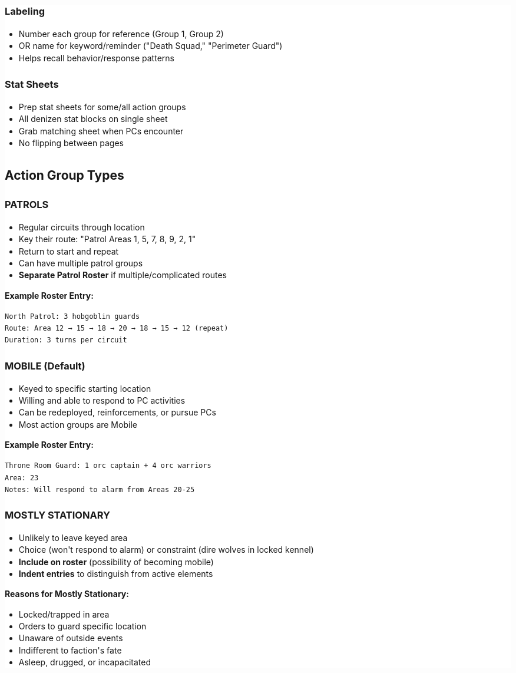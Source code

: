 ### Labeling
- Number each group for reference (Group 1, Group 2)
- OR name for keyword/reminder ("Death Squad," "Perimeter Guard")
- Helps recall behavior/response patterns

### Stat Sheets
- Prep stat sheets for some/all action groups
- All denizen stat blocks on single sheet
- Grab matching sheet when PCs encounter
- No flipping between pages

## Action Group Types

### PATROLS
- Regular circuits through location
- Key their route: "Patrol Areas 1, 5, 7, 8, 9, 2, 1"
- Return to start and repeat
- Can have multiple patrol groups
- **Separate Patrol Roster** if multiple/complicated routes

**Example Roster Entry:**
```
North Patrol: 3 hobgoblin guards
Route: Area 12 → 15 → 18 → 20 → 18 → 15 → 12 (repeat)
Duration: 3 turns per circuit
```

### MOBILE (Default)
- Keyed to specific starting location
- Willing and able to respond to PC activities
- Can be redeployed, reinforcements, or pursue PCs
- Most action groups are Mobile

**Example Roster Entry:**
```
Throne Room Guard: 1 orc captain + 4 orc warriors
Area: 23
Notes: Will respond to alarm from Areas 20-25
```

### MOSTLY STATIONARY
- Unlikely to leave keyed area
- Choice (won't respond to alarm) or constraint (dire wolves in locked kennel)
- **Include on roster** (possibility of becoming mobile)
- **Indent entries** to distinguish from active elements

**Reasons for Mostly Stationary:**
- Locked/trapped in area
- Orders to guard specific location
- Unaware of outside events
- Indifferent to faction's fate
- Asleep, drugged, or incapacitated
